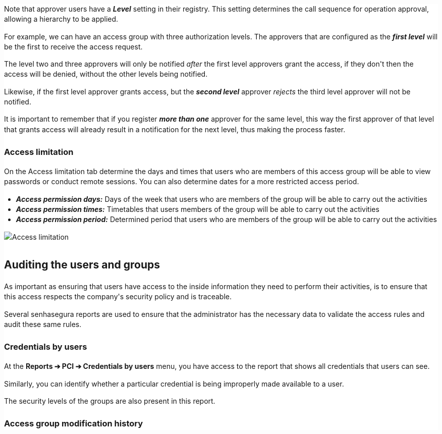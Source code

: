 Note that approver users have a ***Level*** setting in their registry. This setting determines the call sequence for operation approval, allowing a hierarchy to be applied.

For example, we can have an access group with three authorization levels. The approvers that are configured as the ***first level*** will be the first to receive the access request.

The level two and three approvers will only be notified *after* the first level approvers grant the access, if they don't then the access will be denied, without the other levels being notified.

Likewise, if the first level approver grants access, but the ***second level*** approver *rejects* the third level approver will not be notified.

It is important to remember that if you register ***more than one*** approver for the same level, this way the first approver of that level that grants access will already result in a notification for the next level, thus making the process faster.

### Access limitation

On the Access limitation tab determine the days and times that users who are members of this access group will be able to view passwords or conduct remote sessions. You can also determine dates for a more restricted access period.

* ***Access permission days:*** Days of the week that users who are members of the group will be able to carry out the activities
* ***Access permission times:*** Timetables that users members of the group will be able to carry out the activities
* ***Access permission period:*** Determined period that users who are members of the group will be able to carry out the activities

  


  


![](https://cdn.document360.io/5a1d58df-64ce-42a2-8b23-688477d32f33/Images/Documentation/image-1666917798769.png)Access limitation 

  


## Auditing the users and groups

As important as ensuring that users have access to the inside information they need to perform their activities, is to ensure that this access respects the company's security policy and is traceable.

Several senhasegura reports are used to ensure that the administrator has the necessary data to validate the access rules and audit these same rules.

### Credentials by users

At the **Reports ➔ PCI ➔ Credentials by users** menu, you have access to the report that shows all credentials that users can see.

Similarly, you can identify whether a particular credential is being improperly made available to a user.

The security levels of the groups are also present in this report.

### Access group modification history
